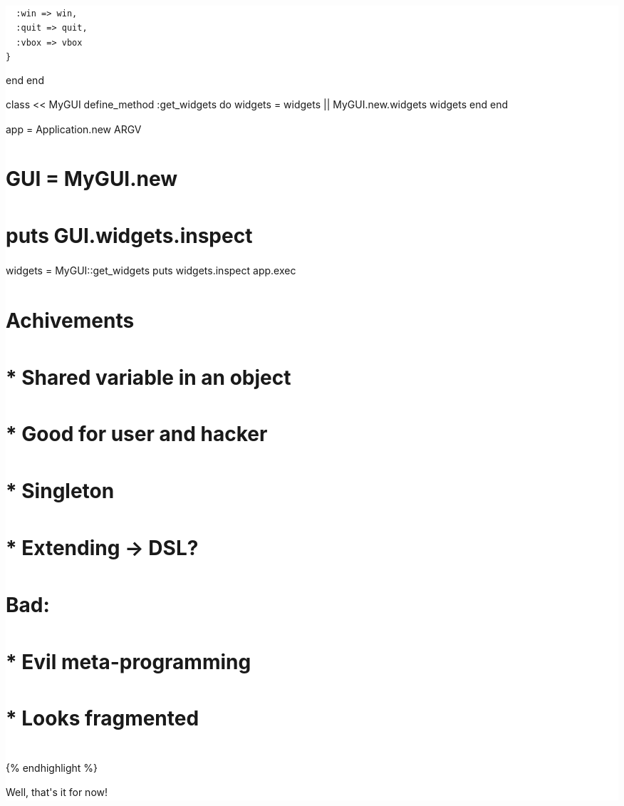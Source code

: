       :win => win,
      :quit => quit,
      :vbox => vbox
    }
  end
end

class << MyGUI
  define_method :get_widgets do
    widgets = widgets || MyGUI.new.widgets
    widgets
  end
end

app = Application.new ARGV
# GUI = MyGUI.new
# puts GUI.widgets.inspect
widgets = MyGUI::get_widgets
puts widgets.inspect
app.exec

#
# Achivements
#
# * Shared variable in an object
# * Good for user and hacker
# * Singleton
# * Extending -> DSL?
#
# Bad:
#
# * Evil meta-programming
# * Looks fragmented
#
{% endhighlight %}

Well, that's it for now!  